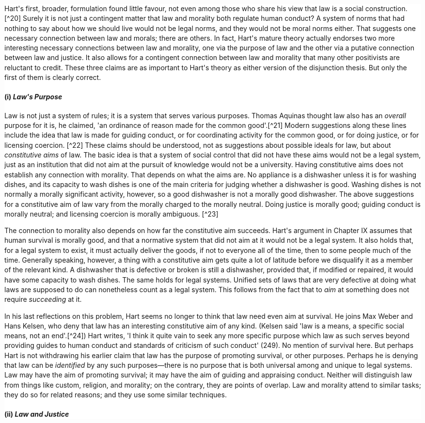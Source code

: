 Hart's first, broader, formulation found little favour, not even among those who share his view that law is a social construction.[^20] Surely it is not just a contingent matter that law and morality both regulate human conduct? A system of norms that had nothing to say about how we should live would not be legal norms, and they would not be moral norms either. That suggests one necessary connection between law and morals; there are others. In fact, Hart's mature theory actually endorses two more interesting necessary connections between law and morality, one via the purpose of law and the other via a putative connection between law and justice. It also allows for a contingent connection between law and morality that many other positivists are reluctant to credit. These three claims are as important to Hart's theory as either version of the disjunction thesis. But only the first of them is clearly correct.

#### (i) *Law's Purpose*

Law is not just a system of rules; it is a system that serves various purposes. Thomas Aquinas thought law also has an *overall* purpose for it is, he claimed, 'an ordinance of reason made for the common good'.[^21] Modern suggestions along these lines include the idea that law is made for guiding conduct, or for coordinating activity for the common good, or for doing justice, or for licensing coercion. [^22] These claims should be understood, not as suggestions about possible ideals for law, but about *constitutive aims* of law. The basic idea is that a system of social control that did not have these aims would not be a legal system, just as an institution that did not aim at the pursuit of knowledge would not be a university. Having constitutive aims does not establish any connection with morality. That depends on what the aims are. No appliance is a dishwasher unless it is for washing dishes, and its capacity to wash dishes is one of the main criteria for judging whether a dishwasher is good. Washing dishes is not normally a morally significant activity, however, so a good dishwasher is not a morally good dishwasher. The above suggestions for a constitutive aim of law vary from the morally charged to the morally neutral. Doing justice is morally good; guiding conduct is morally neutral; and licensing coercion is morally ambiguous. [^23]

The connection to morality also depends on how far the constitutive aim succeeds. Hart's argument in Chapter IX assumes that human survival is morally good, and that a normative system that did not aim at it would not be a legal system. It also holds that, for a legal system to exist, it must actually deliver the goods, if not to everyone all of the time, then to some people much of the time. Generally speaking, however, a thing with a constitutive aim gets quite a lot of latitude before we disqualify it as a member of the relevant kind. A dishwasher that is defective or broken is still a dishwasher, provided that, if modified or repaired, it would have some capacity to wash dishes. The same holds for legal systems. Unified sets of laws that are very defective at doing what laws are supposed to do can nonetheless count as a legal system. This follows from the fact that to *aim* at something does not require *succeeding* at it.

In his last reflections on this problem, Hart seems no longer to think that law need even aim at survival. He joins Max Weber and Hans Kelsen, who deny that law has an interesting constitutive aim of any kind. (Kelsen said 'law is a means, a specific social means, not an end'.[^24]) Hart writes, 'I think it quite vain to seek any more specific purpose which law as such serves beyond providing guides to human conduct and standards of criticism of such conduct' (249). No mention of survival here. But perhaps Hart is not withdrawing his earlier claim that law has the purpose of promoting survival, or other purposes. Perhaps he is denying that law can be *identified* by any such purposes—there is no purpose that is both universal among and unique to legal systems. Law may have the aim of promoting survival; it may have the aim of guiding and appraising conduct. Neither will distinguish law from things like custom, religion, and morality; on the contrary, they are points of overlap. Law and morality attend to similar tasks; they do so for related reasons; and they use some similar techniques.

#### (ii) *Law and Justice*
